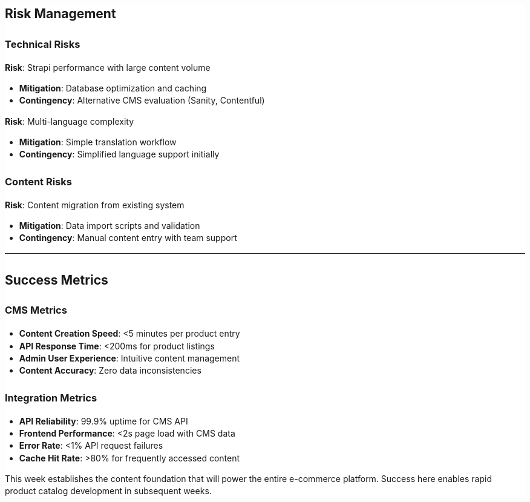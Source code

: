 ## Risk Management

### Technical Risks
**Risk**: Strapi performance with large content volume
- **Mitigation**: Database optimization and caching
- **Contingency**: Alternative CMS evaluation (Sanity, Contentful)

**Risk**: Multi-language complexity
- **Mitigation**: Simple translation workflow
- **Contingency**: Simplified language support initially

### Content Risks
**Risk**: Content migration from existing system
- **Mitigation**: Data import scripts and validation
- **Contingency**: Manual content entry with team support

---

## Success Metrics

### CMS Metrics
- **Content Creation Speed**: <5 minutes per product entry
- **API Response Time**: <200ms for product listings
- **Admin User Experience**: Intuitive content management
- **Content Accuracy**: Zero data inconsistencies

### Integration Metrics
- **API Reliability**: 99.9% uptime for CMS API
- **Frontend Performance**: <2s page load with CMS data
- **Error Rate**: <1% API request failures
- **Cache Hit Rate**: >80% for frequently accessed content

This week establishes the content foundation that will power the entire e-commerce platform. Success here enables rapid product catalog development in subsequent weeks.

